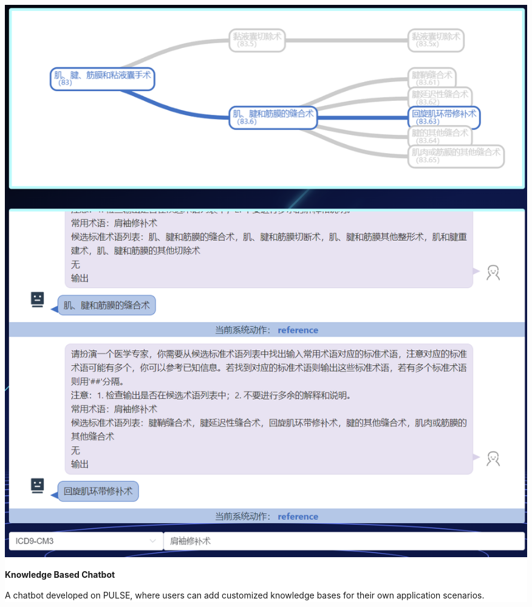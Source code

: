 ![image](./pics/HierNorm.png) 

**Knowledge Based Chatbot**

A chatbot developed on PULSE, where users can add customized knowledge bases for their own application scenarios.
